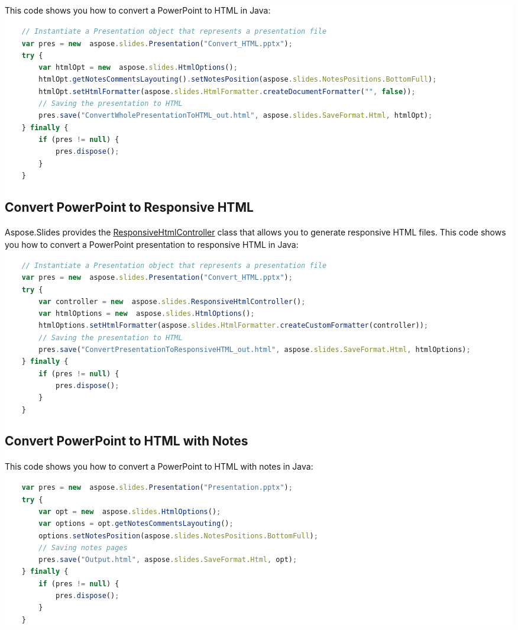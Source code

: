 This code shows you how to convert a PowerPoint to HTML in Java:

```javascript
    // Instantiate a Presentation object that represents a presentation file
    var pres = new  aspose.slides.Presentation("Convert_HTML.pptx");
    try {
        var htmlOpt = new  aspose.slides.HtmlOptions();
        htmlOpt.getNotesCommentsLayouting().setNotesPosition(aspose.slides.NotesPositions.BottomFull);
        htmlOpt.setHtmlFormatter(aspose.slides.HtmlFormatter.createDocumentFormatter("", false));
        // Saving the presentation to HTML
        pres.save("ConvertWholePresentationToHTML_out.html", aspose.slides.SaveFormat.Html, htmlOpt);
    } finally {
        if (pres != null) {
            pres.dispose();
        }
    }
```


## **Convert PowerPoint to Responsive HTML**
Aspose.Slides provides the [ResponsiveHtmlController](https://reference.aspose.com/slides/nodejs-java/aspose.slides/ResponsiveHtmlController) class that allows you to generate responsive HTML files. This code shows you how to convert a PowerPoint presentation to responsive HTML in Java:

```javascript
    // Instantiate a Presentation object that represents a presentation file
    var pres = new  aspose.slides.Presentation("Convert_HTML.pptx");
    try {
        var controller = new  aspose.slides.ResponsiveHtmlController();
        var htmlOptions = new  aspose.slides.HtmlOptions();
        htmlOptions.setHtmlFormatter(aspose.slides.HtmlFormatter.createCustomFormatter(controller));
        // Saving the presentation to HTML
        pres.save("ConvertPresentationToResponsiveHTML_out.html", aspose.slides.SaveFormat.Html, htmlOptions);
    } finally {
        if (pres != null) {
            pres.dispose();
        }
    }
```

## **Convert PowerPoint to HTML with Notes**
This code shows you how to convert a PowerPoint to HTML with notes in Java:

```javascript
    var pres = new  aspose.slides.Presentation("Presentation.pptx");
    try {
        var opt = new  aspose.slides.HtmlOptions();
        var options = opt.getNotesCommentsLayouting();
        options.setNotesPosition(aspose.slides.NotesPositions.BottomFull);
        // Saving notes pages
        pres.save("Output.html", aspose.slides.SaveFormat.Html, opt);
    } finally {
        if (pres != null) {
            pres.dispose();
        }
    }
```
